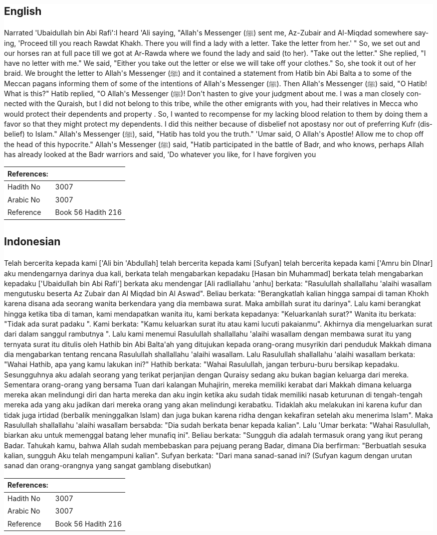 ## English


<div dir="ltr" lang="en" style={{fontSize:'larger',backgroundColor:'#f8f9fa',padding:20}}>
Narrated 'Ubaidullah bin Abi Rafi':I heard 'Ali saying, "Allah's Messenger (ﷺ) sent me, Az-Zubair and Al-Miqdad somewhere saying, 'Proceed till you reach Rawdat Khakh. There you will find a lady with a letter. Take the letter from her.' " So, we set out and our horses ran at full pace till we got at Ar-Rawda where we found the lady and said (to her). "Take out the letter." She replied, "I have no letter with me." We said, "Either you take out the letter or else we will take off your clothes." So, she took it out of her braid. We brought the letter to Allah's Messenger (ﷺ) and it contained a statement from Hatib bin Abi Balta a to some of the Meccan pagans informing them of some of the intentions of Allah's Messenger (ﷺ). Then Allah's Messenger (ﷺ) said, "O Hatib! What is this?" Hatib replied, "O Allah's Messenger (ﷺ)! Don't hasten to give your judgment about me. I was a man closely connected with the Quraish, but I did not belong to this tribe, while the other emigrants with you, had their relatives in Mecca who would protect their dependents and property . So, I wanted to recompense for my lacking blood relation to them by doing them a favor so that they might protect my dependents. I did this neither because of disbelief not apostasy nor out of preferring Kufr (disbelief) to Islam." Allah's Messenger (ﷺ), said, "Hatib has told you the truth." 'Umar said, O Allah's Apostle! Allow me to chop off the head of this hypocrite." Allah's Messenger (ﷺ) said, "Hatib participated in the battle of Badr, and who knows, perhaps Allah has already looked at the Badr warriors and said, 'Do whatever you like, for I have forgiven you
</div>
<div style={{backgroundColor:'#f8f9fa',padding:20, marginBottom: 10}}><table> <thead> <tr> <th>References:</th> <th></th> </tr> </thead> <tbody><tr><td>Hadith No</td><td>3007</td></tr><tr><td>Arabic No</td><td>3007</td></tr><tr><td>Reference</td><td>Book 56 Hadith 216</td></tr></tbody></table></div>

## Indonesian


<div dir="ltr" lang="id" style={{fontSize:'larger',backgroundColor:'#f8f9fa',padding:20}}>
Telah bercerita kepada kami ['Ali bin 'Abdullah] telah bercerita kepada kami [Sufyan] telah bercerita kepada kami ['Amru bin DInar] aku mendengarnya darinya dua kali, berkata telah mengabarkan kepadaku [Hasan bin Muhammad] berkata telah mengabarkan kepadaku ['Ubaidullah bin Abi Rafi'] berkata aku mendengar [Ali radliallahu 'anhu] berkata: "Rasulullah shallallahu 'alaihi wasallam mengutusku beserta Az Zubair dan Al Miqdad bin Al Aswad". Beliau berkata: "Berangkatlah kalian hingga sampai di taman Khokh karena disana ada seorang wanita berkendara yang dia membawa surat. Maka ambillah surat itu darinya". Lalu kami berangkat hingga ketika tiba di taman, kami mendapatkan wanita itu, kami berkata kepadanya: "Keluarkanlah surat?" Wanita itu berkata: "Tidak ada surat padaku ". Kami berkata: "Kamu keluarkan surat itu atau kami lucuti pakaianmu". Akhirnya dia mengeluarkan surat dari dalam sanggul rambutnya ". Lalu kami menemui Rasulullah shallallahu 'alaihi wasallam dengan membawa surat itu yang ternyata surat itu ditulis oleh Hathib bin Abi Balta'ah yang ditujukan kepada orang-orang musyrikin dari penduduk Makkah dimana dia mengabarkan tentang rencana Rasulullah shallallahu 'alaihi wasallam. Lalu Rasulullah shallallahu 'alaihi wasallam berkata: "Wahai Hathib, apa yang kamu lakukan ini?" Hathib berkata: "Wahai Rasulullah, jangan terburu-buru bersikap kepadaku. Sesungguhnya aku adalah seorang yang terikat perjanjian dengan Quraisy sedang aku bukan bagian keluarga dari mereka. Sementara orang-orang yang bersama Tuan dari kalangan Muhajirin, mereka memiliki kerabat dari Makkah dimana keluarga mereka akan melindungi diri dan harta mereka dan aku ingin ketika aku sudah tidak memiliki nasab keturunan di tengah-tengah mereka ada yang aku jadikan dari mereka orang yang akan melindungi kerabatku. Tidaklah aku melakukan ini karena kufur dan tidak juga irtidad (berbalik meninggalkan Islam) dan juga bukan karena ridha dengan kekafiran setelah aku menerima Islam". Maka Rasulullah shallallahu 'alaihi wasallam bersabda: "Dia sudah berkata benar kepada kalian". Lalu 'Umar berkata: "Wahai Rasulullah, biarkan aku untuk memenggal batang leher munafiq ini". Beliau berkata: "Sungguh dia adalah termasuk orang yang ikut perang Badar. Tahukah kamu, bahwa Allah sudah membebaskan para pejuang perang Badar, dimana Dia berfirman: "Berbuatlah sesuka kalian, sungguh Aku telah mengampuni kalian". Sufyan berkata: "Dari mana sanad-sanad ini? (Sufyan kagum dengan urutan sanad dan orang-orangnya yang sangat gamblang disebutkan)
</div>
<div style={{backgroundColor:'#f8f9fa',padding:20, marginBottom: 10}}><table> <thead> <tr> <th>References:</th> <th></th> </tr> </thead> <tbody><tr><td>Hadith No</td><td>3007</td></tr><tr><td>Arabic No</td><td>3007</td></tr><tr><td>Reference</td><td>Book 56 Hadith 216</td></tr></tbody></table></div>
